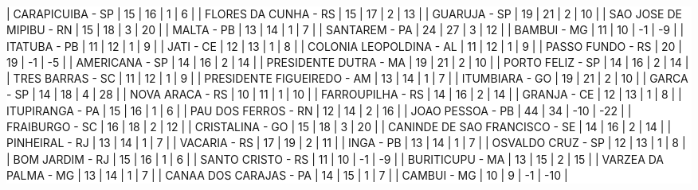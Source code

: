 | CARAPICUIBA - SP | 15 | 16 | 1 | 6 |
| FLORES DA CUNHA - RS | 15 | 17 | 2 | 13 |
| GUARUJA - SP | 19 | 21 | 2 | 10 |
| SAO JOSE DE MIPIBU - RN | 15 | 18 | 3 | 20 |
| MALTA - PB | 13 | 14 | 1 | 7 |
| SANTAREM - PA | 24 | 27 | 3 | 12 |
| BAMBUI - MG | 11 | 10 | -1 | -9 |
| ITATUBA - PB | 11 | 12 | 1 | 9 |
| JATI - CE | 12 | 13 | 1 | 8 |
| COLONIA LEOPOLDINA - AL | 11 | 12 | 1 | 9 |
| PASSO FUNDO - RS | 20 | 19 | -1 | -5 |
| AMERICANA - SP | 14 | 16 | 2 | 14 |
| PRESIDENTE DUTRA - MA | 19 | 21 | 2 | 10 |
| PORTO FELIZ - SP | 14 | 16 | 2 | 14 |
| TRES BARRAS - SC | 11 | 12 | 1 | 9 |
| PRESIDENTE FIGUEIREDO - AM | 13 | 14 | 1 | 7 |
| ITUMBIARA - GO | 19 | 21 | 2 | 10 |
| GARCA - SP | 14 | 18 | 4 | 28 |
| NOVA ARACA - RS | 10 | 11 | 1 | 10 |
| FARROUPILHA - RS | 14 | 16 | 2 | 14 |
| GRANJA - CE | 12 | 13 | 1 | 8 |
| ITUPIRANGA - PA | 15 | 16 | 1 | 6 |
| PAU DOS FERROS - RN | 12 | 14 | 2 | 16 |
| JOAO PESSOA - PB | 44 | 34 | -10 | -22 |
| FRAIBURGO - SC | 16 | 18 | 2 | 12 |
| CRISTALINA - GO | 15 | 18 | 3 | 20 |
| CANINDE DE SAO FRANCISCO - SE | 14 | 16 | 2 | 14 |
| PINHEIRAL - RJ | 13 | 14 | 1 | 7 |
| VACARIA - RS | 17 | 19 | 2 | 11 |
| INGA - PB | 13 | 14 | 1 | 7 |
| OSVALDO CRUZ - SP | 12 | 13 | 1 | 8 |
| BOM JARDIM - RJ | 15 | 16 | 1 | 6 |
| SANTO CRISTO - RS | 11 | 10 | -1 | -9 |
| BURITICUPU - MA | 13 | 15 | 2 | 15 |
| VARZEA DA PALMA - MG | 13 | 14 | 1 | 7 |
| CANAA DOS CARAJAS - PA | 14 | 15 | 1 | 7 |
| CAMBUI - MG | 10 | 9 | -1 | -10 |